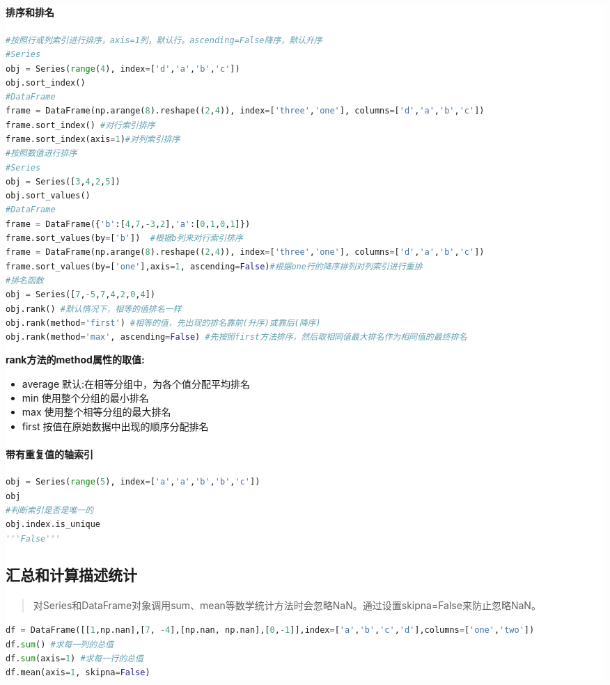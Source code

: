 #### 排序和排名

```python
#按照行或列索引进行排序，axis=1列，默认行。ascending=False降序，默认升序
#Series
obj = Series(range(4), index=['d','a','b','c'])
obj.sort_index()
#DataFrame
frame = DataFrame(np.arange(8).reshape((2,4)), index=['three','one'], columns=['d','a','b','c'])
frame.sort_index() #对行索引排序
frame.sort_index(axis=1)#对列索引排序
#按照数值进行排序
#Series
obj = Series([3,4,2,5])
obj.sort_values()
#DataFrame
frame = DataFrame({'b':[4,7,-3,2],'a':[0,1,0,1]})
frame.sort_values(by=['b'])  #根据b列来对行索引排序
frame = DataFrame(np.arange(8).reshape((2,4)), index=['three','one'], columns=['d','a','b','c'])
frame.sort_values(by=['one'],axis=1, ascending=False)#根据one行的降序排列对列索引进行重排
#排名函数
obj = Series([7,-5,7,4,2,0,4])
obj.rank() #默认情况下，相等的值排名一样
obj.rank(method='first') #相等的值，先出现的排名靠前(升序)或靠后(降序)
obj.rank(method='max', ascending=False) #先按照first方法排序，然后取相同值最大排名作为相同值的最终排名
```

**rank方法的method属性的取值:**

- average  默认:在相等分组中，为各个值分配平均排名
- min 使用整个分组的最小排名
- max 使用整个相等分组的最大排名
- first 按值在原始数据中出现的顺序分配排名

#### 带有重复值的轴索引

```python
obj = Series(range(5), index=['a','a','b','b','c'])
obj
#判断索引是否是唯一的
obj.index.is_unique
'''False'''
```

## 汇总和计算描述统计

> 对Series和DataFrame对象调用sum、mean等数学统计方法时会忽略NaN。通过设置skipna=False来防止忽略NaN。

```python
df = DataFrame([[1,np.nan],[7, -4],[np.nan, np.nan],[0,-1]],index=['a','b','c','d'],columns=['one','two'])
df.sum() #求每一列的总值
df.sum(axis=1) #求每一行的总值
df.mean(axis=1, skipna=False) 
```
